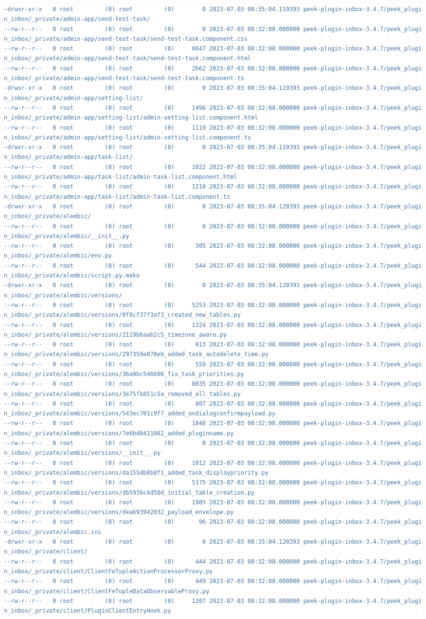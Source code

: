 ```diff
-drwxr-xr-x   0 root         (0) root         (0)        0 2023-07-03 08:35:04.119393 peek-plugin-inbox-3.4.7/peek_plugin_inbox/_private/admin-app/send-test-task/
--rw-r--r--   0 root         (0) root         (0)        0 2023-07-03 08:32:08.000000 peek-plugin-inbox-3.4.7/peek_plugin_inbox/_private/admin-app/send-test-task/send-test-task.component.css
--rw-r--r--   0 root         (0) root         (0)     8647 2023-07-03 08:32:08.000000 peek-plugin-inbox-3.4.7/peek_plugin_inbox/_private/admin-app/send-test-task/send-test-task.component.html
--rw-r--r--   0 root         (0) root         (0)     2662 2023-07-03 08:32:08.000000 peek-plugin-inbox-3.4.7/peek_plugin_inbox/_private/admin-app/send-test-task/send-test-task.component.ts
-drwxr-xr-x   0 root         (0) root         (0)        0 2023-07-03 08:35:04.119393 peek-plugin-inbox-3.4.7/peek_plugin_inbox/_private/admin-app/setting-list/
--rw-r--r--   0 root         (0) root         (0)     1496 2023-07-03 08:32:08.000000 peek-plugin-inbox-3.4.7/peek_plugin_inbox/_private/admin-app/setting-list/admin-setting-list.component.html
--rw-r--r--   0 root         (0) root         (0)     1119 2023-07-03 08:32:08.000000 peek-plugin-inbox-3.4.7/peek_plugin_inbox/_private/admin-app/setting-list/admin-setting-list.component.ts
-drwxr-xr-x   0 root         (0) root         (0)        0 2023-07-03 08:35:04.119393 peek-plugin-inbox-3.4.7/peek_plugin_inbox/_private/admin-app/task-list/
--rw-r--r--   0 root         (0) root         (0)     1022 2023-07-03 08:32:08.000000 peek-plugin-inbox-3.4.7/peek_plugin_inbox/_private/admin-app/task-list/admin-task-list.component.html
--rw-r--r--   0 root         (0) root         (0)     1210 2023-07-03 08:32:08.000000 peek-plugin-inbox-3.4.7/peek_plugin_inbox/_private/admin-app/task-list/admin-task-list.component.ts
-drwxr-xr-x   0 root         (0) root         (0)        0 2023-07-03 08:35:04.120393 peek-plugin-inbox-3.4.7/peek_plugin_inbox/_private/alembic/
--rw-r--r--   0 root         (0) root         (0)        0 2023-07-03 08:32:08.000000 peek-plugin-inbox-3.4.7/peek_plugin_inbox/_private/alembic/__init__.py
--rw-r--r--   0 root         (0) root         (0)      305 2023-07-03 08:32:08.000000 peek-plugin-inbox-3.4.7/peek_plugin_inbox/_private/alembic/env.py
--rw-r--r--   0 root         (0) root         (0)      544 2023-07-03 08:32:08.000000 peek-plugin-inbox-3.4.7/peek_plugin_inbox/_private/alembic/script.py.mako
-drwxr-xr-x   0 root         (0) root         (0)        0 2023-07-03 08:35:04.120393 peek-plugin-inbox-3.4.7/peek_plugin_inbox/_private/alembic/versions/
--rw-r--r--   0 root         (0) root         (0)     5253 2023-07-03 08:32:08.000000 peek-plugin-inbox-3.4.7/peek_plugin_inbox/_private/alembic/versions/0f8cf37f3af3_created_new_tables.py
--rw-r--r--   0 root         (0) root         (0)     1324 2023-07-03 08:32:08.000000 peek-plugin-inbox-3.4.7/peek_plugin_inbox/_private/alembic/versions/2119b6aab2c5_timezone_aware.py
--rw-r--r--   0 root         (0) root         (0)      813 2023-07-03 08:32:08.000000 peek-plugin-inbox-3.4.7/peek_plugin_inbox/_private/alembic/versions/297359a078eb_added_task_autodelete_time.py
--rw-r--r--   0 root         (0) root         (0)      558 2023-07-03 08:32:08.000000 peek-plugin-inbox-3.4.7/peek_plugin_inbox/_private/alembic/versions/36a9bc546606_fix_task_priorities.py
--rw-r--r--   0 root         (0) root         (0)     8035 2023-07-03 08:32:08.000000 peek-plugin-inbox-3.4.7/peek_plugin_inbox/_private/alembic/versions/3e75fb851c5a_removed_all_tables.py
--rw-r--r--   0 root         (0) root         (0)      807 2023-07-03 08:32:08.000000 peek-plugin-inbox-3.4.7/peek_plugin_inbox/_private/alembic/versions/543ec701c9f7_added_ondialogconfirmpayload.py
--rw-r--r--   0 root         (0) root         (0)     1848 2023-07-03 08:32:08.000000 peek-plugin-inbox-3.4.7/peek_plugin_inbox/_private/alembic/versions/7e6bd0411082_added_pluginname.py
--rw-r--r--   0 root         (0) root         (0)        0 2023-07-03 08:32:08.000000 peek-plugin-inbox-3.4.7/peek_plugin_inbox/_private/alembic/versions/__init__.py
--rw-r--r--   0 root         (0) root         (0)     1012 2023-07-03 08:32:08.000000 peek-plugin-inbox-3.4.7/peek_plugin_inbox/_private/alembic/versions/da155db8b8f1_added_task_displaypriority.py
--rw-r--r--   0 root         (0) root         (0)     5175 2023-07-03 08:32:08.000000 peek-plugin-inbox-3.4.7/peek_plugin_inbox/_private/alembic/versions/db5936c4d50d_initial_table_creation.py
--rw-r--r--   0 root         (0) root         (0)     1985 2023-07-03 08:32:08.000000 peek-plugin-inbox-3.4.7/peek_plugin_inbox/_private/alembic/versions/deab93942032_payload_envelope.py
--rw-r--r--   0 root         (0) root         (0)       96 2023-07-03 08:32:08.000000 peek-plugin-inbox-3.4.7/peek_plugin_inbox/_private/alembic.ini
-drwxr-xr-x   0 root         (0) root         (0)        0 2023-07-03 08:35:04.120393 peek-plugin-inbox-3.4.7/peek_plugin_inbox/_private/client/
--rw-r--r--   0 root         (0) root         (0)      444 2023-07-03 08:32:08.000000 peek-plugin-inbox-3.4.7/peek_plugin_inbox/_private/client/ClientFeTupleActionProcessorProxy.py
--rw-r--r--   0 root         (0) root         (0)      449 2023-07-03 08:32:08.000000 peek-plugin-inbox-3.4.7/peek_plugin_inbox/_private/client/ClientFeTupleDataObservableProxy.py
--rw-r--r--   0 root         (0) root         (0)     1207 2023-07-03 08:32:08.000000 peek-plugin-inbox-3.4.7/peek_plugin_inbox/_private/client/PluginClientEntryHook.py
```